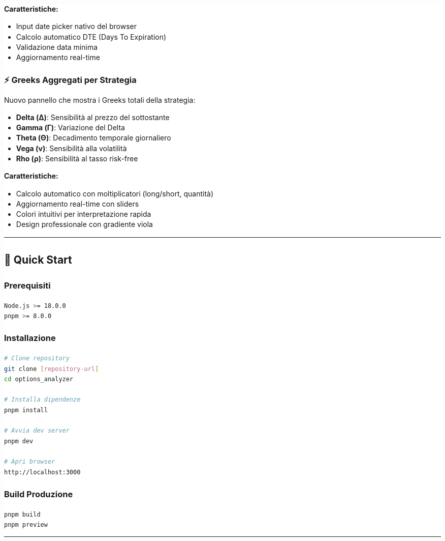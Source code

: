 **Caratteristiche:**
- Input date picker nativo del browser
- Calcolo automatico DTE (Days To Expiration)
- Validazione data minima
- Aggiornamento real-time

### ⚡ Greeks Aggregati per Strategia

Nuovo pannello che mostra i Greeks totali della strategia:
- **Delta (Δ)**: Sensibilità al prezzo del sottostante
- **Gamma (Γ)**: Variazione del Delta
- **Theta (Θ)**: Decadimento temporale giornaliero
- **Vega (ν)**: Sensibilità alla volatilità
- **Rho (ρ)**: Sensibilità al tasso risk-free

**Caratteristiche:**
- Calcolo automatico con moltiplicatori (long/short, quantità)
- Aggiornamento real-time con sliders
- Colori intuitivi per interpretazione rapida
- Design professionale con gradiente viola

---

## 🚀 Quick Start

### Prerequisiti
```bash
Node.js >= 18.0.0
pnpm >= 8.0.0
```

### Installazione
```bash
# Clone repository
git clone [repository-url]
cd options_analyzer

# Installa dipendenze
pnpm install

# Avvia dev server
pnpm dev

# Apri browser
http://localhost:3000
```

### Build Produzione
```bash
pnpm build
pnpm preview
```

---